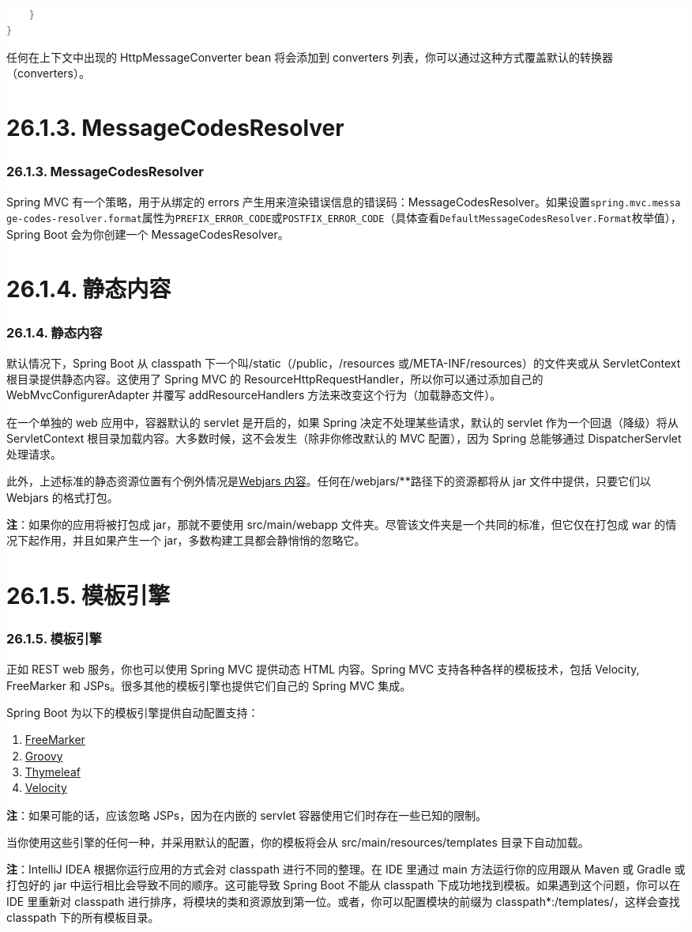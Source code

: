 ```java
    }
} 
```

任何在上下文中出现的 HttpMessageConverter bean 将会添加到 converters 列表，你可以通过这种方式覆盖默认的转换器（converters）。

# 26.1.3\. MessageCodesResolver

### 26.1.3\. MessageCodesResolver

Spring MVC 有一个策略，用于从绑定的 errors 产生用来渲染错误信息的错误码：MessageCodesResolver。如果设置`spring.mvc.message-codes-resolver.format`属性为`PREFIX_ERROR_CODE`或`POSTFIX_ERROR_CODE`（具体查看`DefaultMessageCodesResolver.Format`枚举值），Spring Boot 会为你创建一个 MessageCodesResolver。

# 26.1.4\. 静态内容

### 26.1.4\. 静态内容

默认情况下，Spring Boot 从 classpath 下一个叫/static（/public，/resources 或/META-INF/resources）的文件夹或从 ServletContext 根目录提供静态内容。这使用了 Spring MVC 的 ResourceHttpRequestHandler，所以你可以通过添加自己的 WebMvcConfigurerAdapter 并覆写 addResourceHandlers 方法来改变这个行为（加载静态文件）。

在一个单独的 web 应用中，容器默认的 servlet 是开启的，如果 Spring 决定不处理某些请求，默认的 servlet 作为一个回退（降级）将从 ServletContext 根目录加载内容。大多数时候，这不会发生（除非你修改默认的 MVC 配置），因为 Spring 总能够通过 DispatcherServlet 处理请求。

此外，上述标准的静态资源位置有个例外情况是[Webjars 内容](http://www.webjars.org/)。任何在/webjars/**路径下的资源都将从 jar 文件中提供，只要它们以 Webjars 的格式打包。

**注**：如果你的应用将被打包成 jar，那就不要使用 src/main/webapp 文件夹。尽管该文件夹是一个共同的标准，但它仅在打包成 war 的情况下起作用，并且如果产生一个 jar，多数构建工具都会静悄悄的忽略它。

# 26.1.5\. 模板引擎

### 26.1.5\. 模板引擎

正如 REST web 服务，你也可以使用 Spring MVC 提供动态 HTML 内容。Spring MVC 支持各种各样的模板技术，包括 Velocity, FreeMarker 和 JSPs。很多其他的模板引擎也提供它们自己的 Spring MVC 集成。

Spring Boot 为以下的模板引擎提供自动配置支持：

1.  [FreeMarker](http://freemarker.org/docs/)
2.  [Groovy](http://beta.groovy-lang.org/docs/groovy-2.3.0/html/documentation/markup-template-engine.html)
3.  [Thymeleaf](http://www.thymeleaf.org/)
4.  [Velocity](http://velocity.apache.org/)

**注**：如果可能的话，应该忽略 JSPs，因为在内嵌的 servlet 容器使用它们时存在一些已知的限制。

当你使用这些引擎的任何一种，并采用默认的配置，你的模板将会从 src/main/resources/templates 目录下自动加载。

**注**：IntelliJ IDEA 根据你运行应用的方式会对 classpath 进行不同的整理。在 IDE 里通过 main 方法运行你的应用跟从 Maven 或 Gradle 或打包好的 jar 中运行相比会导致不同的顺序。这可能导致 Spring Boot 不能从 classpath 下成功地找到模板。如果遇到这个问题，你可以在 IDE 里重新对 classpath 进行排序，将模块的类和资源放到第一位。或者，你可以配置模块的前缀为 classpath*:/templates/，这样会查找 classpath 下的所有模板目录。
